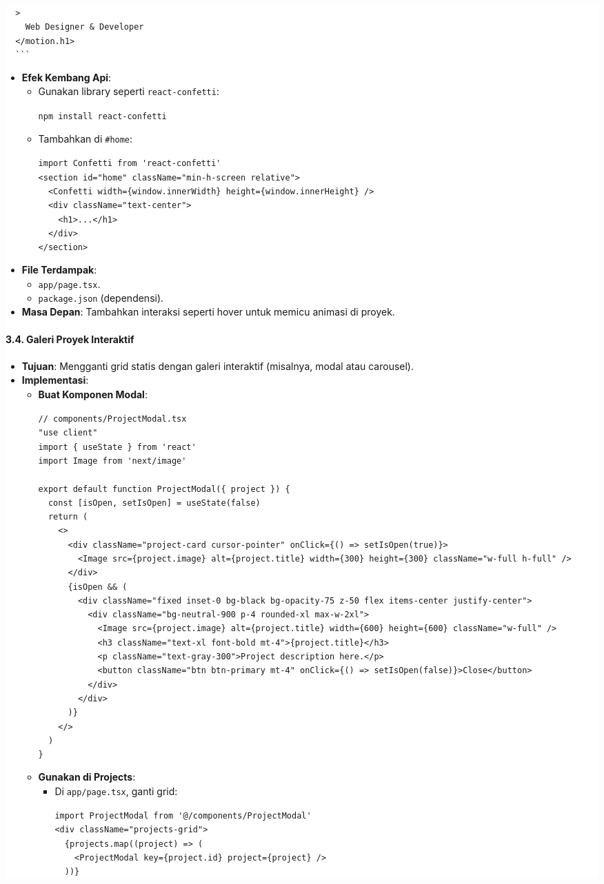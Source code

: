       >
        Web Designer & Developer
      </motion.h1>
      ```
  - **Efek Kembang Api**:
    - Gunakan library seperti `react-confetti`:
      ```bash
      npm install react-confetti
      ```
    - Tambahkan di `#home`:
      ```tsx
      import Confetti from 'react-confetti'
      <section id="home" className="min-h-screen relative">
        <Confetti width={window.innerWidth} height={window.innerHeight} />
        <div className="text-center">
          <h1>...</h1>
        </div>
      </section>
      ```
  - **File Terdampak**:
    - `app/page.tsx`.
    - `package.json` (dependensi).
  - **Masa Depan**: Tambahkan interaksi seperti hover untuk memicu animasi di proyek.

#### 3.4. Galeri Proyek Interaktif
- **Tujuan**: Mengganti grid statis dengan galeri interaktif (misalnya, modal atau carousel).
- **Implementasi**:
  - **Buat Komponen Modal**:
    ```tsx
    // components/ProjectModal.tsx
    "use client"
    import { useState } from 'react'
    import Image from 'next/image'

    export default function ProjectModal({ project }) {
      const [isOpen, setIsOpen] = useState(false)
      return (
        <>
          <div className="project-card cursor-pointer" onClick={() => setIsOpen(true)}>
            <Image src={project.image} alt={project.title} width={300} height={300} className="w-full h-full" />
          </div>
          {isOpen && (
            <div className="fixed inset-0 bg-black bg-opacity-75 z-50 flex items-center justify-center">
              <div className="bg-neutral-900 p-4 rounded-xl max-w-2xl">
                <Image src={project.image} alt={project.title} width={600} height={600} className="w-full" />
                <h3 className="text-xl font-bold mt-4">{project.title}</h3>
                <p className="text-gray-300">Project description here.</p>
                <button className="btn btn-primary mt-4" onClick={() => setIsOpen(false)}>Close</button>
              </div>
            </div>
          )}
        </>
      )
    }
    ```
  - **Gunakan di Projects**:
    - Di `app/page.tsx`, ganti grid:
      ```tsx
      import ProjectModal from '@/components/ProjectModal'
      <div className="projects-grid">
        {projects.map((project) => (
          <ProjectModal key={project.id} project={project} />
        ))}